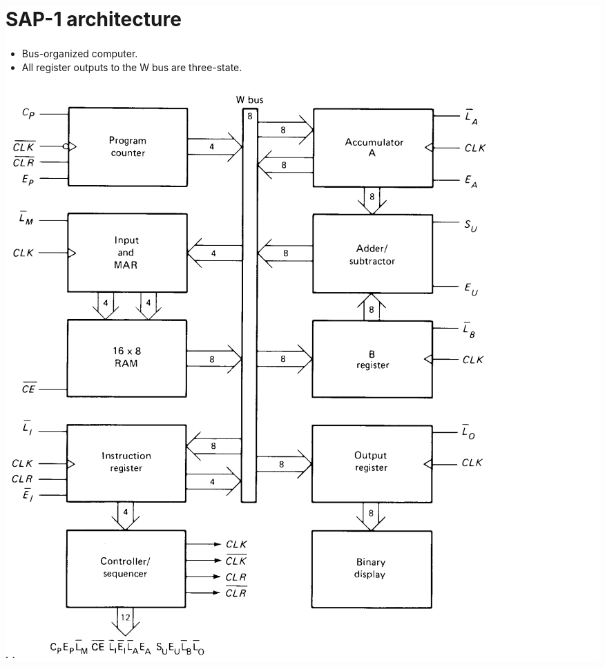# SAP-1 architecture
* Bus-organized computer.
* All register outputs to the W bus are three-state.

![SAP1 Architecture](img/sap1_architecture.PNG "")

